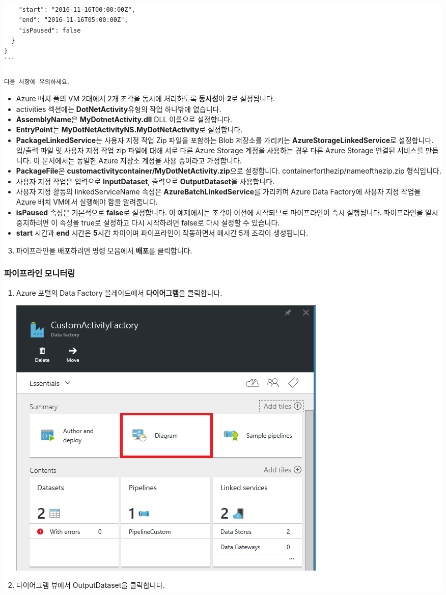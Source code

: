         "start": "2016-11-16T00:00:00Z",
        "end": "2016-11-16T05:00:00Z",
        "isPaused": false
      }
    }
    ```

    다음 사항에 유의하세요.

   * Azure 배치 풀의 VM 2대에서 2개 조각을 동시에 처리하도록 **동시성**이 **2**로 설정됩니다.
   * activities 섹션에는 **DotNetActivity**유형의 작업 하나밖에 없습니다.
   * **AssemblyName**은 **MyDotnetActivity.dll** DLL 이름으로 설정합니다.
   * **EntryPoint**는 **MyDotNetActivityNS.MyDotNetActivity**로 설정합니다.
   * **PackageLinkedService**는 사용자 지정 작업 Zip 파일을 포함하는 Blob 저장소를 가리키는 **AzureStorageLinkedService**로 설정합니다. 입/출력 파일 및 사용자 지정 작업 zip 파일에 대해 서로 다른 Azure Storage 계정을 사용하는 경우 다른 Azure Storage 연결된 서비스를 만듭니다. 이 문서에서는 동일한 Azure 저장소 계정을 사용 중이라고 가정합니다.
   * **PackageFile**은 **customactivitycontainer/MyDotNetActivity.zip**으로 설정합니다. containerforthezip/nameofthezip.zip 형식입니다.
   * 사용자 지정 작업은 입력으로 **InputDataset**, 출력으로 **OutputDataset**을 사용합니다.
   * 사용자 지정 활동의 linkedServiceName 속성은 **AzureBatchLinkedService**를 가리키며 Azure Data Factory에 사용자 지정 작업을 Azure 배치 VM에서 실행해야 함을 알려줍니다.
   * **isPaused** 속성은 기본적으로 **false**로 설정합니다. 이 예제에서는 조각이 이전에 시작되므로 파이프라인이 즉시 실행됩니다. 파이프라인을 일시 중지하려면 이 속성을 true로 설정하고 다시 시작하려면 false로 다시 설정할 수 있습니다.
   * **start** 시간과 **end** 시간은 **5**시간 차이이며 파이프라인이 작동하면서 매시간 5개 조각이 생성됩니다.
3. 파이프라인을 배포하려면 명령 모음에서 **배포**를 클릭합니다.

### <a name="monitor-the-pipeline"></a>파이프라인 모니터링
1. Azure 포털의 Data Factory 블레이드에서 **다이어그램**을 클릭합니다.

    ![다이어그램 타일](./media/data-factory-use-custom-activities/DataFactoryBlade.png)
2. 다이어그램 뷰에서 OutputDataset을 클릭합니다.

